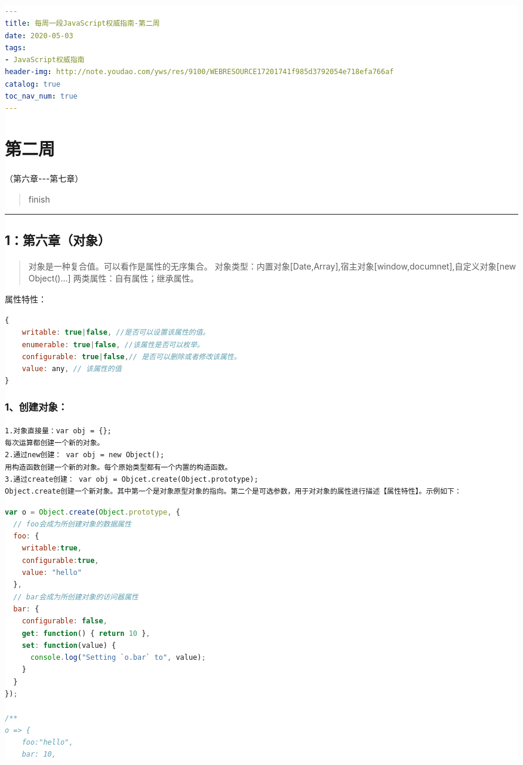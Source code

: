 ```yaml
---
title: 每周一段JavaScript权威指南-第二周
date: 2020-05-03
tags:
- JavaScript权威指南
header-img: http://note.youdao.com/yws/res/9100/WEBRESOURCE17201741f985d3792054e718efa766af
catalog: true
toc_nav_num: true
---
```


# 第二周

（第六章---第七章）
> finish

------

## 1：第六章（对象）

> 对象是一种复合值。可以看作是属性的无序集合。
对象类型：内置对象[Date,Array],宿主对象[window,documnet],自定义对象[new Object()...]
两类属性：自有属性；继承属性。

属性特性：
```javascript
{
    writable: true|false, //是否可以设置该属性的值。
    enumerable: true|false, //该属性是否可以枚举。
    configurable: true|false,// 是否可以删除或者修改该属性。
    value: any, // 该属性的值
}
```

### 1、创建对象：
    1.对象直接量：var obj = {};
    每次运算都创建一个新的对象。
    2.通过new创建： var obj = new Object();
    用构造函数创建一个新的对象。每个原始类型都有一个内置的构造函数。
    3.通过create创建： var obj = Objcet.create(Object.prototype);
    Object.create创建一个新对象。其中第一个是对象原型对象的指向。第二个是可选参数，用于对对象的属性进行描述【属性特性】。示例如下：
```javascript
var o = Object.create(Object.prototype, {
  // foo会成为所创建对象的数据属性
  foo: { 
    writable:true,
    configurable:true,
    value: "hello" 
  },
  // bar会成为所创建对象的访问器属性
  bar: {
    configurable: false,
    get: function() { return 10 },
    set: function(value) {
      console.log("Setting `o.bar` to", value);
    }
  }
});

/**
o => {
    foo:"hello",
    bar: 10, 
```